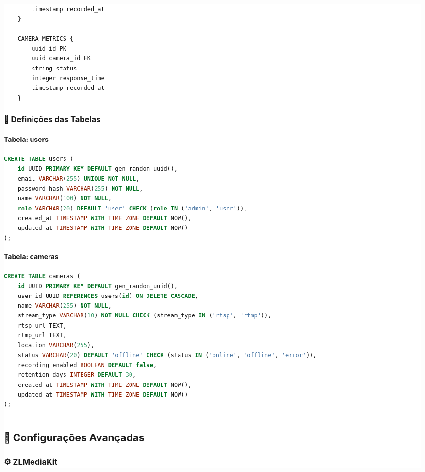 ```mermaid
        timestamp recorded_at
    }
    
    CAMERA_METRICS {
        uuid id PK
        uuid camera_id FK
        string status
        integer response_time
        timestamp recorded_at
    }
```

### 📝 Definições das Tabelas

#### Tabela: users
```sql
CREATE TABLE users (
    id UUID PRIMARY KEY DEFAULT gen_random_uuid(),
    email VARCHAR(255) UNIQUE NOT NULL,
    password_hash VARCHAR(255) NOT NULL,
    name VARCHAR(100) NOT NULL,
    role VARCHAR(20) DEFAULT 'user' CHECK (role IN ('admin', 'user')),
    created_at TIMESTAMP WITH TIME ZONE DEFAULT NOW(),
    updated_at TIMESTAMP WITH TIME ZONE DEFAULT NOW()
);
```

#### Tabela: cameras
```sql
CREATE TABLE cameras (
    id UUID PRIMARY KEY DEFAULT gen_random_uuid(),
    user_id UUID REFERENCES users(id) ON DELETE CASCADE,
    name VARCHAR(255) NOT NULL,
    stream_type VARCHAR(10) NOT NULL CHECK (stream_type IN ('rtsp', 'rtmp')),
    rtsp_url TEXT,
    rtmp_url TEXT,
    location VARCHAR(255),
    status VARCHAR(20) DEFAULT 'offline' CHECK (status IN ('online', 'offline', 'error')),
    recording_enabled BOOLEAN DEFAULT false,
    retention_days INTEGER DEFAULT 30,
    created_at TIMESTAMP WITH TIME ZONE DEFAULT NOW(),
    updated_at TIMESTAMP WITH TIME ZONE DEFAULT NOW()
);
```

---

## 🔧 Configurações Avançadas

### ⚙️ ZLMediaKit
